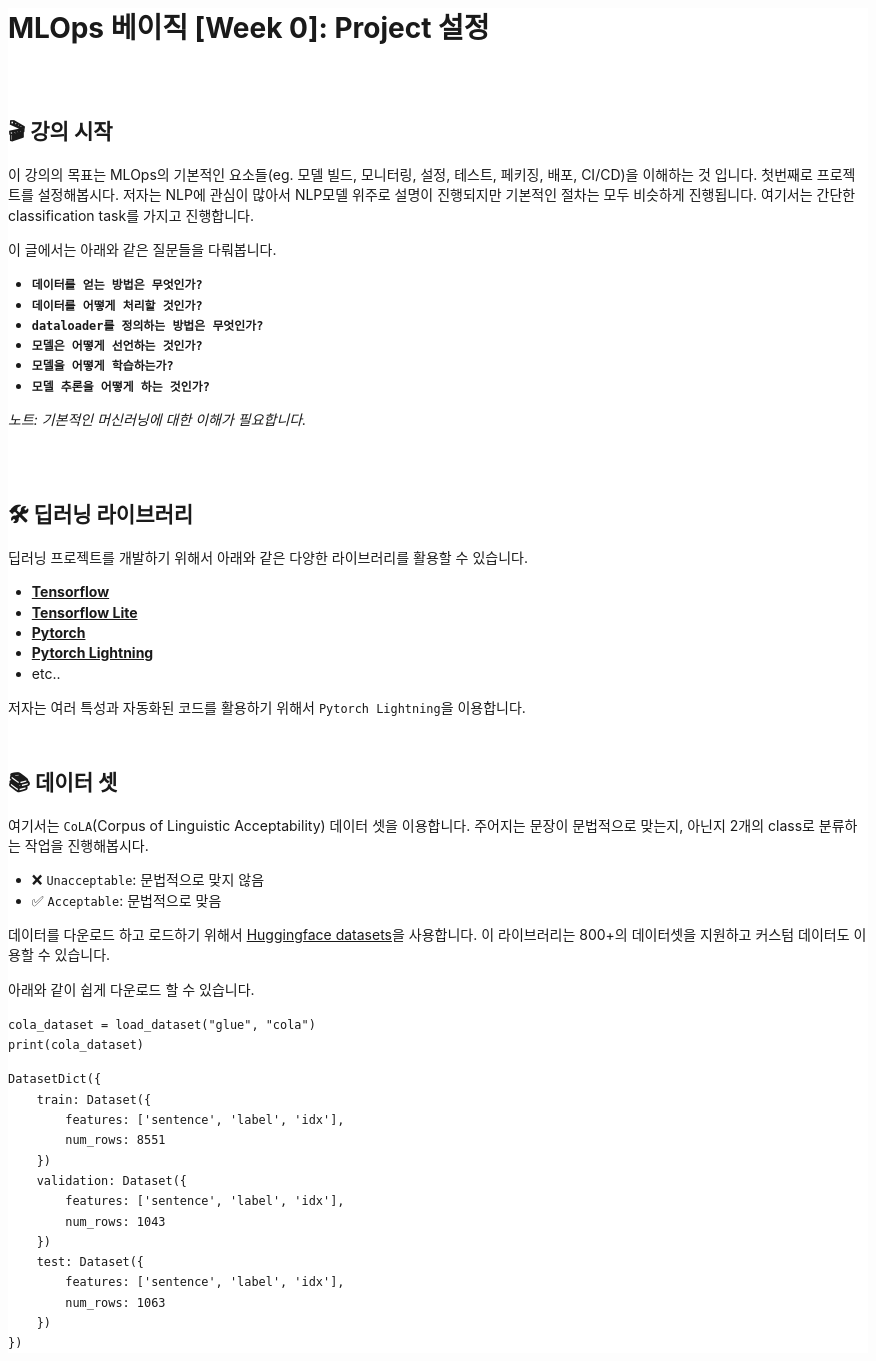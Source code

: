 # MLOps 베이직 [Week 0]: Project 설정
<br/>

## 🎬 강의 시작    
이 강의의 목표는 MLOps의 기본적인 요소들(eg. 모델 빌드, 모니터링, 설정, 테스트, 페키징, 배포, CI/CD)을 이해하는 것 입니다. 첫번째로 프로젝트를 설정해봅시다. 저자는 NLP에 관심이 많아서 NLP모델 위주로 설명이 진행되지만 기본적인 절차는 모두 비슷하게 진행됩니다. 여기서는 간단한 classification task를 가지고 진행합니다.

이 글에서는 아래와 같은 질문들을 다뤄봅니다.

- <b>`데이터를 얻는 방법은 무엇인가?`</b>
- <b>`데이터를 어떻게 처리할 것인가?`</b>
- <b>`dataloader를 정의하는 방법은 무엇인가?`</b>
- <b>`모델은 어떻게 선언하는 것인가?`</b>
- <b>`모델을 어떻게 학습하는가?`</b>
- <b>`모델 추론을 어떻게 하는 것인가?`</b>

<i>노트: 기본적인 머신러닝에 대한 이해가 필요합니다.</i>   
<br/>
<br/>

## 🛠 딥러닝 라이브러리   
딥러닝 프로젝트를 개발하기 위해서 아래와 같은 다양한 라이브러리를 활용할 수 있습니다.
- <b>[Tensorflow](https://www.tensorflow.org/)</b>
- <b>[Tensorflow Lite](https://www.tensorflow.org/lite)</b>
- <b>[Pytorch](https://pytorch.org/)</b>
- <b>[Pytorch Lightning](https://www.pytorchlightning.ai/)</b>
- etc..

저자는 여러 특성과 자동화된 코드를 활용하기 위해서 `Pytorch Lightning`을 이용합니다.
<br/>
<br/>

## 📚 데이터 셋   
여기서는 `CoLA`(Corpus of Linguistic Acceptability) 데이터 셋을 이용합니다. 주어지는 문장이 문법적으로 맞는지, 아닌지 2개의 class로 분류하는 작업을 진행해봅시다.

- ❌ `Unacceptable`: 문법적으로 맞지 않음
- ✅ `Acceptable`: 문법적으로 맞음

데이터를 다운로드 하고 로드하기 위해서 [Huggingface datasets](https://huggingface.co/docs/datasets/quicktour.html)을 사용합니다. 이 라이브러리는 800+의 데이터셋을 지원하고 커스텀 데이터도 이용할 수 있습니다.   

아래와 같이 쉽게 다운로드 할 수 있습니다.
~~~
cola_dataset = load_dataset("glue", "cola")
print(cola_dataset)
~~~
~~~
DatasetDict({
    train: Dataset({
        features: ['sentence', 'label', 'idx'],
        num_rows: 8551
    })
    validation: Dataset({
        features: ['sentence', 'label', 'idx'],
        num_rows: 1043
    })
    test: Dataset({
        features: ['sentence', 'label', 'idx'],
        num_rows: 1063
    })
})
~~~